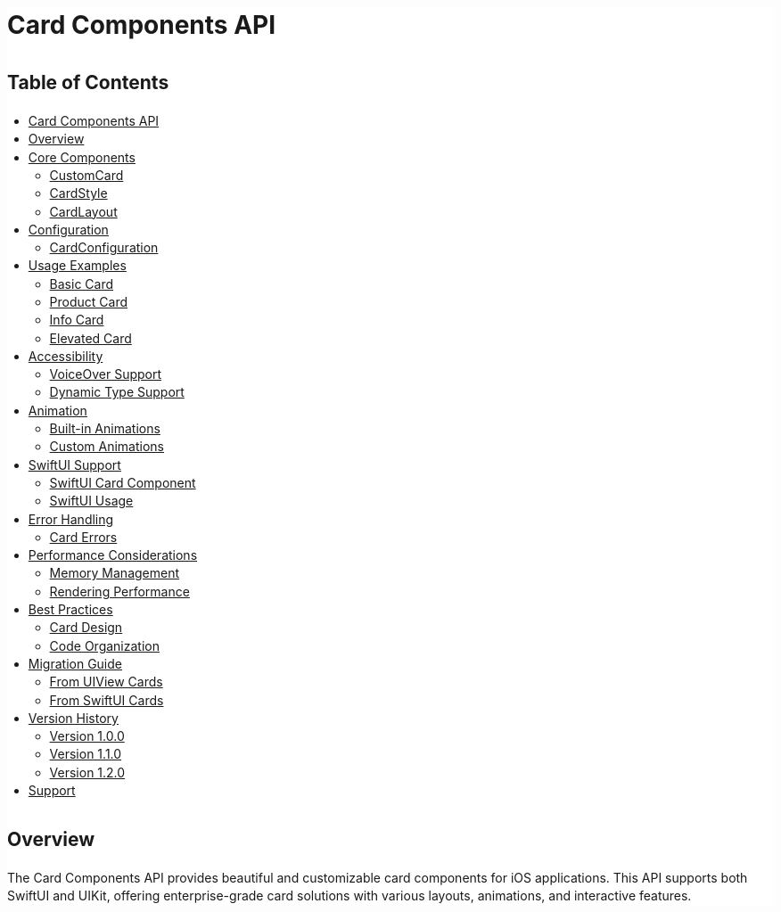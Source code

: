 # Card Components API


## Table of Contents
- [Card Components API](#card-components-api)
- [Overview](#overview)
- [Core Components](#core-components)
  - [CustomCard](#customcard)
  - [CardStyle](#cardstyle)
  - [CardLayout](#cardlayout)
- [Configuration](#configuration)
  - [CardConfiguration](#cardconfiguration)
- [Usage Examples](#usage-examples)
  - [Basic Card](#basic-card)
  - [Product Card](#product-card)
  - [Info Card](#info-card)
  - [Elevated Card](#elevated-card)
- [Accessibility](#accessibility)
  - [VoiceOver Support](#voiceover-support)
  - [Dynamic Type Support](#dynamic-type-support)
- [Animation](#animation)
  - [Built-in Animations](#built-in-animations)
  - [Custom Animations](#custom-animations)
- [SwiftUI Support](#swiftui-support)
  - [SwiftUI Card Component](#swiftui-card-component)
  - [SwiftUI Usage](#swiftui-usage)
- [Error Handling](#error-handling)
  - [Card Errors](#card-errors)
- [Performance Considerations](#performance-considerations)
  - [Memory Management](#memory-management)
  - [Rendering Performance](#rendering-performance)
- [Best Practices](#best-practices)
  - [Card Design](#card-design)
  - [Code Organization](#code-organization)
- [Migration Guide](#migration-guide)
  - [From UIView Cards](#from-uiview-cards)
  - [From SwiftUI Cards](#from-swiftui-cards)
- [Version History](#version-history)
  - [Version 1.0.0](#version-100)
  - [Version 1.1.0](#version-110)
  - [Version 1.2.0](#version-120)
- [Support](#support)



## Overview

The Card Components API provides beautiful and customizable card components for iOS applications. This API supports both SwiftUI and UIKit, offering enterprise-grade card solutions with various layouts, animations, and interactive features.
